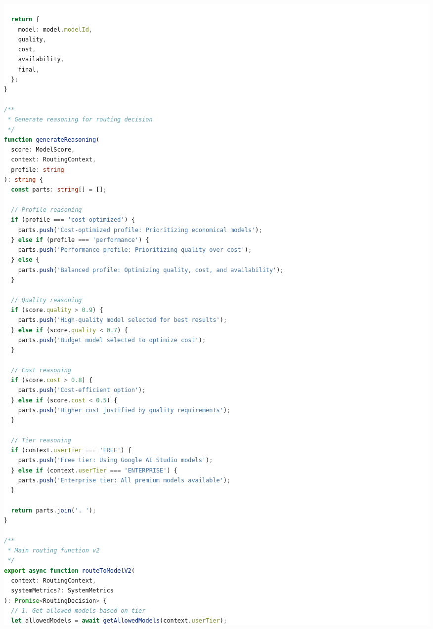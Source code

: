```typescript

  return {
    model: model.modelId,
    quality,
    cost,
    availability,
    final,
  };
}

/**
 * Generate reasoning for routing decision
 */
function generateReasoning(
  score: ModelScore,
  context: RoutingContext,
  profile: string
): string {
  const parts: string[] = [];

  // Profile reasoning
  if (profile === 'cost-optimized') {
    parts.push('Cost-optimized profile: Prioritizing economical models');
  } else if (profile === 'performance') {
    parts.push('Performance profile: Prioritizing quality over cost');
  } else {
    parts.push('Balanced profile: Optimizing quality, cost, and availability');
  }

  // Quality reasoning
  if (score.quality > 0.9) {
    parts.push('High-quality model selected for best results');
  } else if (score.quality < 0.7) {
    parts.push('Budget model selected to optimize cost');
  }

  // Cost reasoning
  if (score.cost > 0.8) {
    parts.push('Cost-efficient option');
  } else if (score.cost < 0.5) {
    parts.push('Higher cost justified by quality requirements');
  }

  // Tier reasoning
  if (context.userTier === 'FREE') {
    parts.push('Free tier: Using Google AI Studio models');
  } else if (context.userTier === 'ENTERPRISE') {
    parts.push('Enterprise tier: All premium models available');
  }

  return parts.join('. ');
}

/**
 * Main routing function v2
 */
export async function routeToModelV2(
  context: RoutingContext,
  systemMetrics?: SystemMetrics
): Promise<RoutingDecision> {
  // 1. Get allowed models based on tier
  let allowedModels = await getAllowedModels(context.userTier);

```